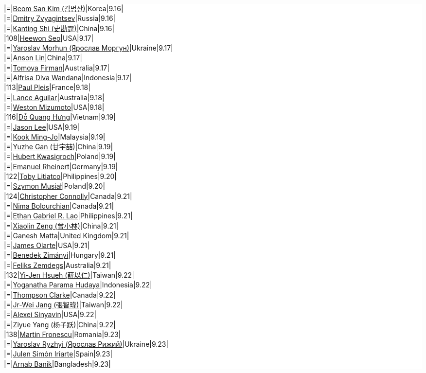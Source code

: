 |=|[Beom San Kim (김범산)](https://www.worldcubeassociation.org/persons/2017KIMB02)|Korea|9.16|  
|=|[Dmitry Zvyagintsev](https://www.worldcubeassociation.org/persons/2011ZVYA01)|Russia|9.16|  
|=|[Kanting Shi (史勘霆)](https://www.worldcubeassociation.org/persons/2016SHIK02)|China|9.16|  
|108|[Heewon Seo](https://www.worldcubeassociation.org/persons/2017SEOH01)|USA|9.17|  
|=|[Yaroslav Morhun (Ярослав Моргун)](https://www.worldcubeassociation.org/persons/2018MORH01)|Ukraine|9.17|  
|=|[Anson Lin](https://www.worldcubeassociation.org/persons/2011LINA01)|China|9.17|  
|=|[Tomoya Firman](https://www.worldcubeassociation.org/persons/2015FIRM01)|Australia|9.17|  
|=|[Alfrisa Diva Wandana](https://www.worldcubeassociation.org/persons/2010WAND03)|Indonesia|9.17|  
|113|[Paul Pleis](https://www.worldcubeassociation.org/persons/2019PLEI01)|France|9.18|  
|=|[Lance Aguilar](https://www.worldcubeassociation.org/persons/2018AGUI01)|Australia|9.18|  
|=|[Weston Mizumoto](https://www.worldcubeassociation.org/persons/2008MIZU01)|USA|9.18|  
|116|[Đỗ Quang Hưng](https://www.worldcubeassociation.org/persons/2017HUNG03)|Vietnam|9.19|  
|=|[Jason Lee](https://www.worldcubeassociation.org/persons/2015LEEJ12)|USA|9.19|  
|=|[Kook Ming-Jo](https://www.worldcubeassociation.org/persons/2017MING03)|Malaysia|9.19|  
|=|[Yuzhe Gan (甘宇喆)](https://www.worldcubeassociation.org/persons/2018GANY01)|China|9.19|  
|=|[Hubert Kwasigroch](https://www.worldcubeassociation.org/persons/2014KWAS01)|Poland|9.19|  
|=|[Emanuel Rheinert](https://www.worldcubeassociation.org/persons/2011RHEI01)|Germany|9.19|  
|122|[Toby Litiatco](https://www.worldcubeassociation.org/persons/2018LITI01)|Philippines|9.20|  
|=|[Szymon Musiał](https://www.worldcubeassociation.org/persons/2018MUSI03)|Poland|9.20|  
|124|[Christopher Connolly](https://www.worldcubeassociation.org/persons/2017CONN04)|Canada|9.21|  
|=|[Nima Bolourchian](https://www.worldcubeassociation.org/persons/2017BOLO01)|Canada|9.21|  
|=|[Ethan Gabriel R. Lao](https://www.worldcubeassociation.org/persons/2016LAOE01)|Philippines|9.21|  
|=|[Xiaolin Zeng (曾小林)](https://www.worldcubeassociation.org/persons/2011ZENG06)|China|9.21|  
|=|[Ganesh Matta](https://www.worldcubeassociation.org/persons/2015MATT06)|United Kingdom|9.21|  
|=|[James Olarte](https://www.worldcubeassociation.org/persons/2014OLAR02)|USA|9.21|  
|=|[Benedek Zimányi](https://www.worldcubeassociation.org/persons/2017ZIMA01)|Hungary|9.21|  
|=|[Feliks Zemdegs](https://www.worldcubeassociation.org/persons/2009ZEMD01)|Australia|9.21|  
|132|[Yi-Jen Hsueh (薛以仁)](https://www.worldcubeassociation.org/persons/2016HSUE02)|Taiwan|9.22|  
|=|[Yoganatha Parama Hudaya](https://www.worldcubeassociation.org/persons/2016HUDA01)|Indonesia|9.22|  
|=|[Thompson Clarke](https://www.worldcubeassociation.org/persons/2008CLAR01)|Canada|9.22|  
|=|[Jr-Wei Jang (張智瑋)](https://www.worldcubeassociation.org/persons/2010JANG01)|Taiwan|9.22|  
|=|[Alexei Sinyavin](https://www.worldcubeassociation.org/persons/2016SINY01)|USA|9.22|  
|=|[Ziyue Yang (杨子跃)](https://www.worldcubeassociation.org/persons/2018YANG98)|China|9.22|  
|138|[Martin Fronescu](https://www.worldcubeassociation.org/persons/2013FRON01)|Romania|9.23|  
|=|[Yaroslav Ryzhyi (Ярослав Рижий)](https://www.worldcubeassociation.org/persons/2015RYZH01)|Ukraine|9.23|  
|=|[Julen Simón Iriarte](https://www.worldcubeassociation.org/persons/2014IRIA01)|Spain|9.23|  
|=|[Arnab Banik](https://www.worldcubeassociation.org/persons/2017BANI03)|Bangladesh|9.23|  